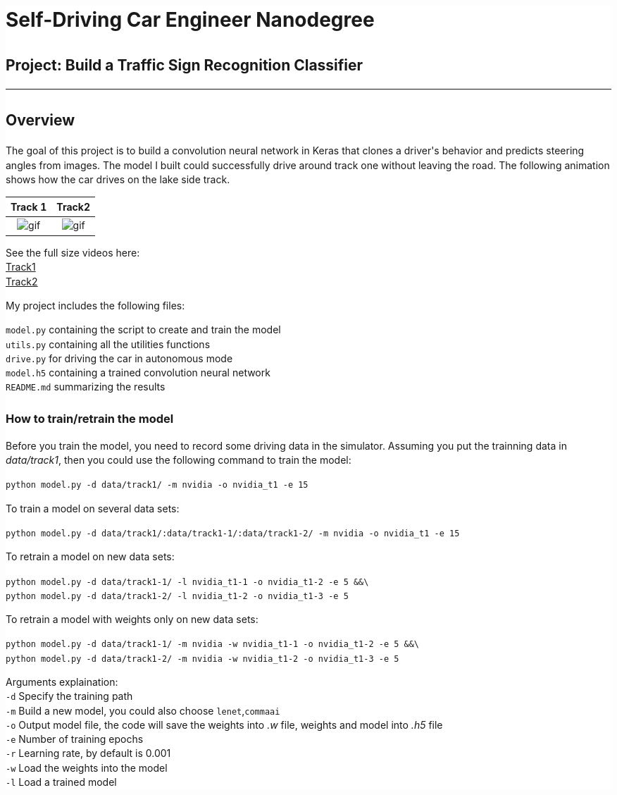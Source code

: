 

# Self-Driving Car Engineer Nanodegree

## Project: Build a Traffic Sign Recognition Classifier

---
## Overview
The goal of this project is to build a convolution neural network in Keras that clones a driver's behavior and predicts steering angles from images. The model I built could successfully drive around track one without leaving the road. The following animation shows how the car drives on the lake side track.

| Track 1         		|     Track2			| 
|:---------------------:|:---------------------:| 
|![gif](docs/log_vis1.gif)|![gif](docs/log_vis2.gif)|

See the full size videos here:  
    [Track1](https://youtu.be/sqTb_xTS4o8)  
    [Track2](https://youtu.be/8SPdHWBjIxk)  

My project includes the following files:

`model.py` containing the script to create and train the model  
`utils.py` containing all the utilities functions  
`drive.py` for driving the car in autonomous mode  
`model.h5` containing a trained convolution neural network  
`README.md` summarizing the results  

### How to train/retrain the model
Before you train the model, you need to record some driving data in the simulator. Assuming you put the trainning data in *data/track1*, then you could use the following command to train the model:

`python model.py -d data/track1/ -m nvidia -o nvidia_t1 -e 15`

To train a model on several data sets:

`python model.py -d data/track1/:data/track1-1/:data/track1-2/ -m nvidia -o nvidia_t1 -e 15`

To retrain a model on new data sets:

`python model.py -d data/track1-1/ -l nvidia_t1-1 -o nvidia_t1-2 -e 5 &&\`  
`python model.py -d data/track1-2/ -l nvidia_t1-2 -o nvidia_t1-3 -e 5`

To retrain a model with weights only on new data sets:

`python model.py -d data/track1-1/ -m nvidia -w nvidia_t1-1 -o nvidia_t1-2 -e 5 &&\`  
`python model.py -d data/track1-2/ -m nvidia -w nvidia_t1-2 -o nvidia_t1-3 -e 5`


Arguments explaination:  
`-d` Specify the training path  
`-m` Build a new model, you could also choose `lenet`,`commaai`  
`-o` Output model file, the code will save the weights into *.w* file, weights and model into *.h5* file  
`-e` Number of training epochs  
`-r` Learning rate, by default is 0.001  
`-w` Load the weights into the model  
`-l` Load a trained model  
